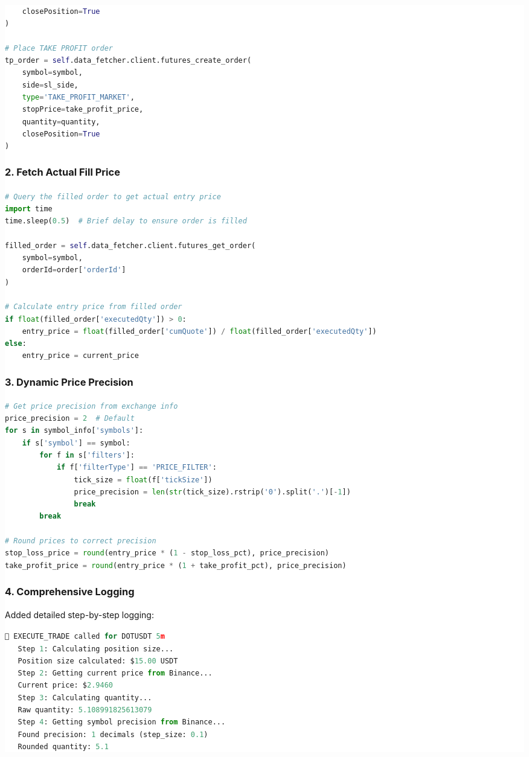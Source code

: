 ```python
    closePosition=True
)

# Place TAKE PROFIT order
tp_order = self.data_fetcher.client.futures_create_order(
    symbol=symbol,
    side=sl_side,
    type='TAKE_PROFIT_MARKET',
    stopPrice=take_profit_price,
    quantity=quantity,
    closePosition=True
)
```

### 2. Fetch Actual Fill Price
```python
# Query the filled order to get actual entry price
import time
time.sleep(0.5)  # Brief delay to ensure order is filled

filled_order = self.data_fetcher.client.futures_get_order(
    symbol=symbol, 
    orderId=order['orderId']
)

# Calculate entry price from filled order
if float(filled_order['executedQty']) > 0:
    entry_price = float(filled_order['cumQuote']) / float(filled_order['executedQty'])
else:
    entry_price = current_price
```

### 3. Dynamic Price Precision
```python
# Get price precision from exchange info
price_precision = 2  # Default
for s in symbol_info['symbols']:
    if s['symbol'] == symbol:
        for f in s['filters']:
            if f['filterType'] == 'PRICE_FILTER':
                tick_size = float(f['tickSize'])
                price_precision = len(str(tick_size).rstrip('0').split('.')[-1])
                break
        break

# Round prices to correct precision
stop_loss_price = round(entry_price * (1 - stop_loss_pct), price_precision)
take_profit_price = round(entry_price * (1 + take_profit_pct), price_precision)
```

### 4. Comprehensive Logging
Added detailed step-by-step logging:
```python
🔵 EXECUTE_TRADE called for DOTUSDT 5m
   Step 1: Calculating position size...
   Position size calculated: $15.00 USDT
   Step 2: Getting current price from Binance...
   Current price: $2.9460
   Step 3: Calculating quantity...
   Raw quantity: 5.108991825613079
   Step 4: Getting symbol precision from Binance...
   Found precision: 1 decimals (step_size: 0.1)
   Rounded quantity: 5.1
```